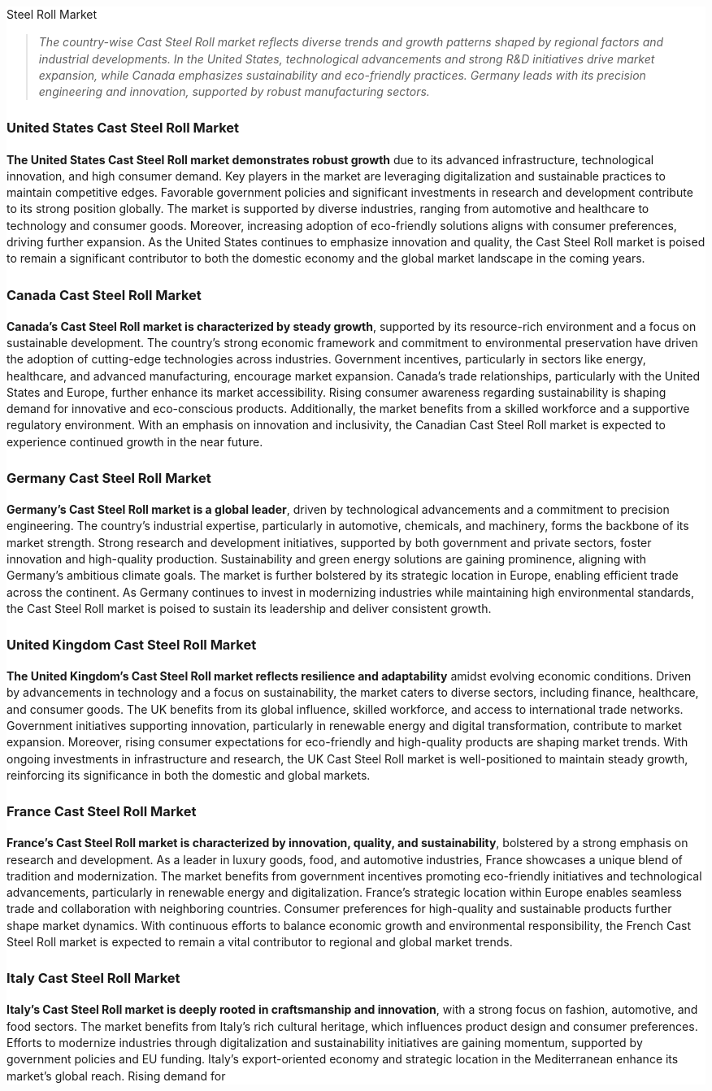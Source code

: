 Steel Roll  Market<br /></span></h1><blockquote><p><em><span class="">The country-wise Cast Steel Roll  market reflects diverse trends and growth patterns shaped by regional factors and industrial developments. In the United States, technological advancements and strong R&amp;D initiatives drive market expansion, while Canada emphasizes sustainability and eco-friendly practices. Germany leads with its precision engineering and innovation, supported by robust manufacturing sectors.</span></em></p></blockquote><h3><strong>United States Cast Steel Roll  Market</strong></h3><p><strong>The United States Cast Steel Roll  market demonstrates robust growth</strong> due to its advanced infrastructure, technological innovation, and high consumer demand. Key players in the market are leveraging digitalization and sustainable practices to maintain competitive edges. Favorable government policies and significant investments in research and development contribute to its strong position globally. The market is supported by diverse industries, ranging from automotive and healthcare to technology and consumer goods. Moreover, increasing adoption of eco-friendly solutions aligns with consumer preferences, driving further expansion. As the United States continues to emphasize innovation and quality, the Cast Steel Roll  market is poised to remain a significant contributor to both the domestic economy and the global market landscape in the coming years.</p><h3><strong>Canada Cast Steel Roll  Market</strong></h3><p><strong>Canada&rsquo;s Cast Steel Roll  market is characterized by steady growth</strong>, supported by its resource-rich environment and a focus on sustainable development. The country&rsquo;s strong economic framework and commitment to environmental preservation have driven the adoption of cutting-edge technologies across industries. Government incentives, particularly in sectors like energy, healthcare, and advanced manufacturing, encourage market expansion. Canada&rsquo;s trade relationships, particularly with the United States and Europe, further enhance its market accessibility. Rising consumer awareness regarding sustainability is shaping demand for innovative and eco-conscious products. Additionally, the market benefits from a skilled workforce and a supportive regulatory environment. With an emphasis on innovation and inclusivity, the Canadian Cast Steel Roll  market is expected to experience continued growth in the near future.</p><h3><strong>Germany Cast Steel Roll  Market</strong></h3><p><strong>Germany&rsquo;s Cast Steel Roll  market is a global leader</strong>, driven by technological advancements and a commitment to precision engineering. The country&rsquo;s industrial expertise, particularly in automotive, chemicals, and machinery, forms the backbone of its market strength. Strong research and development initiatives, supported by both government and private sectors, foster innovation and high-quality production. Sustainability and green energy solutions are gaining prominence, aligning with Germany&rsquo;s ambitious climate goals. The market is further bolstered by its strategic location in Europe, enabling efficient trade across the continent. As Germany continues to invest in modernizing industries while maintaining high environmental standards, the Cast Steel Roll  market is poised to sustain its leadership and deliver consistent growth.</p><h3><strong>United Kingdom Cast Steel Roll  Market</strong></h3><p><strong>The United Kingdom&rsquo;s Cast Steel Roll  market reflects resilience and adaptability</strong> amidst evolving economic conditions. Driven by advancements in technology and a focus on sustainability, the market caters to diverse sectors, including finance, healthcare, and consumer goods. The UK benefits from its global influence, skilled workforce, and access to international trade networks. Government initiatives supporting innovation, particularly in renewable energy and digital transformation, contribute to market expansion. Moreover, rising consumer expectations for eco-friendly and high-quality products are shaping market trends. With ongoing investments in infrastructure and research, the UK Cast Steel Roll  market is well-positioned to maintain steady growth, reinforcing its significance in both the domestic and global markets.</p><h3><strong>France Cast Steel Roll  Market</strong></h3><p><strong>France&rsquo;s Cast Steel Roll  market is characterized by innovation, quality, and sustainability</strong>, bolstered by a strong emphasis on research and development. As a leader in luxury goods, food, and automotive industries, France showcases a unique blend of tradition and modernization. The market benefits from government incentives promoting eco-friendly initiatives and technological advancements, particularly in renewable energy and digitalization. France&rsquo;s strategic location within Europe enables seamless trade and collaboration with neighboring countries. Consumer preferences for high-quality and sustainable products further shape market dynamics. With continuous efforts to balance economic growth and environmental responsibility, the French Cast Steel Roll  market is expected to remain a vital contributor to regional and global market trends.</p><h3><strong>Italy Cast Steel Roll  Market</strong></h3><p><strong>Italy&rsquo;s Cast Steel Roll  market is deeply rooted in craftsmanship and innovation</strong>, with a strong focus on fashion, automotive, and food sectors. The market benefits from Italy&rsquo;s rich cultural heritage, which influences product design and consumer preferences. Efforts to modernize industries through digitalization and sustainability initiatives are gaining momentum, supported by government policies and EU funding. Italy&rsquo;s export-oriented economy and strategic location in the Mediterranean enhance its market&rsquo;s global reach. Rising demand for